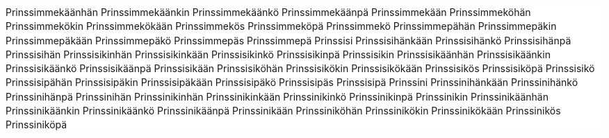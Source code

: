 Prinssimmekäänhän
Prinssimmekäänkin
Prinssimmekäänkö
Prinssimmekäänpä
Prinssimmekään
Prinssimmeköhän
Prinssimmekökin
Prinssimmekökään
Prinssimmekös
Prinssimmeköpä
Prinssimmekö
Prinssimmepähän
Prinssimmepäkin
Prinssimmepäkään
Prinssimmepäkö
Prinssimmepäs
Prinssimmepä
Prinssisi
Prinssisihänkään
Prinssisihänkö
Prinssisihänpä
Prinssisihän
Prinssisikinhän
Prinssisikinkään
Prinssisikinkö
Prinssisikinpä
Prinssisikin
Prinssisikäänhän
Prinssisikäänkin
Prinssisikäänkö
Prinssisikäänpä
Prinssisikään
Prinssisiköhän
Prinssisikökin
Prinssisikökään
Prinssisikös
Prinssisiköpä
Prinssisikö
Prinssisipähän
Prinssisipäkin
Prinssisipäkään
Prinssisipäkö
Prinssisipäs
Prinssisipä
Prinssini
Prinssinihänkään
Prinssinihänkö
Prinssinihänpä
Prinssinihän
Prinssinikinhän
Prinssinikinkään
Prinssinikinkö
Prinssinikinpä
Prinssinikin
Prinssinikäänhän
Prinssinikäänkin
Prinssinikäänkö
Prinssinikäänpä
Prinssinikään
Prinssiniköhän
Prinssinikökin
Prinssinikökään
Prinssinikös
Prinssiniköpä